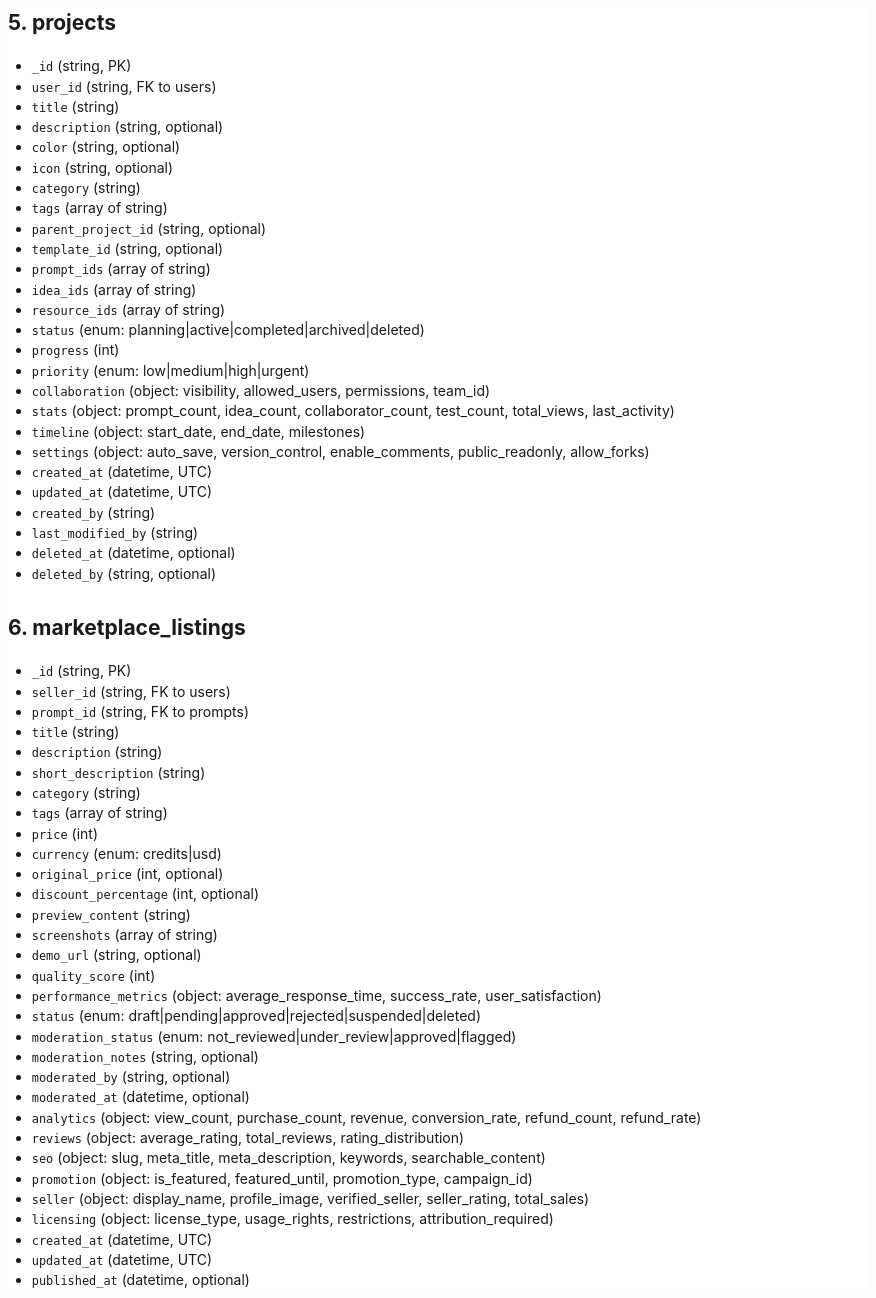 ## 5. projects
- `_id` (string, PK)
- `user_id` (string, FK to users)
- `title` (string)
- `description` (string, optional)
- `color` (string, optional)
- `icon` (string, optional)
- `category` (string)
- `tags` (array of string)
- `parent_project_id` (string, optional)
- `template_id` (string, optional)
- `prompt_ids` (array of string)
- `idea_ids` (array of string)
- `resource_ids` (array of string)
- `status` (enum: planning|active|completed|archived|deleted)
- `progress` (int)
- `priority` (enum: low|medium|high|urgent)
- `collaboration` (object: visibility, allowed_users, permissions, team_id)
- `stats` (object: prompt_count, idea_count, collaborator_count, test_count, total_views, last_activity)
- `timeline` (object: start_date, end_date, milestones)
- `settings` (object: auto_save, version_control, enable_comments, public_readonly, allow_forks)
- `created_at` (datetime, UTC)
- `updated_at` (datetime, UTC)
- `created_by` (string)
- `last_modified_by` (string)
- `deleted_at` (datetime, optional)
- `deleted_by` (string, optional)

## 6. marketplace_listings
- `_id` (string, PK)
- `seller_id` (string, FK to users)
- `prompt_id` (string, FK to prompts)
- `title` (string)
- `description` (string)
- `short_description` (string)
- `category` (string)
- `tags` (array of string)
- `price` (int)
- `currency` (enum: credits|usd)
- `original_price` (int, optional)
- `discount_percentage` (int, optional)
- `preview_content` (string)
- `screenshots` (array of string)
- `demo_url` (string, optional)
- `quality_score` (int)
- `performance_metrics` (object: average_response_time, success_rate, user_satisfaction)
- `status` (enum: draft|pending|approved|rejected|suspended|deleted)
- `moderation_status` (enum: not_reviewed|under_review|approved|flagged)
- `moderation_notes` (string, optional)
- `moderated_by` (string, optional)
- `moderated_at` (datetime, optional)
- `analytics` (object: view_count, purchase_count, revenue, conversion_rate, refund_count, refund_rate)
- `reviews` (object: average_rating, total_reviews, rating_distribution)
- `seo` (object: slug, meta_title, meta_description, keywords, searchable_content)
- `promotion` (object: is_featured, featured_until, promotion_type, campaign_id)
- `seller` (object: display_name, profile_image, verified_seller, seller_rating, total_sales)
- `licensing` (object: license_type, usage_rights, restrictions, attribution_required)
- `created_at` (datetime, UTC)
- `updated_at` (datetime, UTC)
- `published_at` (datetime, optional)